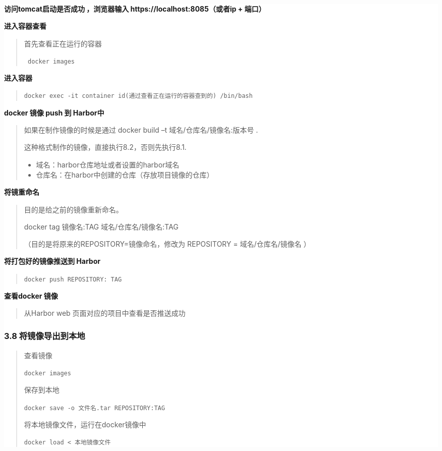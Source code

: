 **访问tomcat启动是否成功 ，浏览器输入 https://localhost:8085（或者ip + 端口）**

**进入容器查看**

> 首先查看正在运行的容器
>
> ```
>  docker images    
> ```
>

**进入容器**

> ```
> docker exec -it container id(通过查看正在运行的容器查到的) /bin/bash
> ```
>

**docker 镜像 push 到 Harbor中**

> 如果在制作镜像的时候是通过 docker build –t 域名/仓库名/镜像名:版本号 .
>
> 这种格式制作的镜像，直接执行8.2，否则先执行8.1.
>
> - 域名：harbor仓库地址或者设置的harbor域名
> -  仓库名：在harbor中创建的仓库（存放项目镜像的仓库）

**将镜重命名**

> 目的是给之前的镜像重新命名。
>
> docker tag 镜像名:TAG 域名/仓库名/镜像名:TAG
>
> （目的是将原来的REPOSITORY=镜像命名，修改为 REPOSITORY = 域名/仓库名/镜像名 ）

**将打包好的镜像推送到 Harbor**

> ```
> docker push REPOSITORY: TAG
> ```
>

**查看docker 镜像**

> 从Harbor web 页面对应的项目中查看是否推送成功

### 3.8 将镜像导出到本地

> 查看镜像
>
> ```
> docker images
> ```
>
> 保存到本地
>
> ```
> docker save -o 文件名.tar REPOSITORY:TAG
> ```
>
> 将本地镜像文件，运行在docker镜像中
>
> ```
> docker load < 本地镜像文件
> ```
